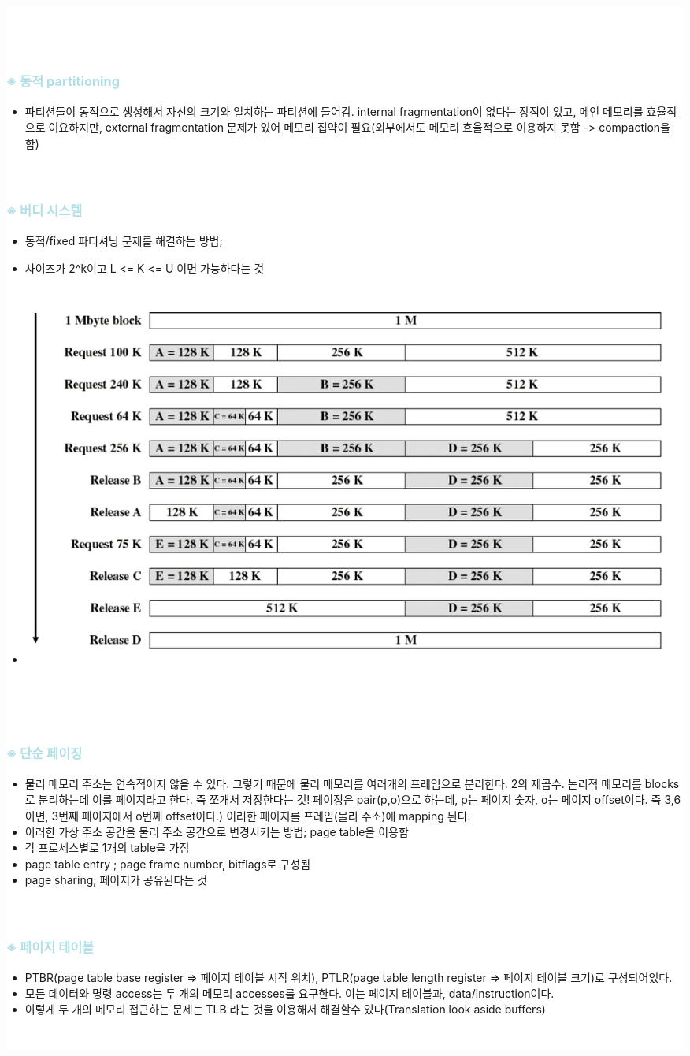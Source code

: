 <br><br><br>

### <span style = "color:powderblue"> ※ 동적 partitioning
- 파티션들이 동적으로 생성해서 자신의 크기와 일치하는 파티션에 들어감. internal fragmentation이 없다는 장점이 있고, 메인 메모리를 효율적으로 이요하지만, external fragmentation 문제가 있어 메모리 집약이 필요(외부에서도 메모리 효율적으로 이용하지 못함 -> compaction을 함)
<br><br><br>

### <span style = "color:powderblue">※  버디 시스템
- 동적/fixed 파티셔닝 문제를 해결하는 방법;
- 사이즈가 2^k이고 L <= K <= U 이면 가능하다는 것

- ![image](/images/OS-08-01.png)

<br><br><br>

### <span style = "color:powderblue">※ 단순 페이징
- 물리 메모리 주소는 연속적이지 않을 수 있다. 그렇기 때문에 물리 메모리를 여러개의 프레임으로 분리한다. 2의 제곱수. 논리적 메모리를 blocks로 분리하는데 이를 페이지라고 한다. 즉 쪼개서 저장한다는 것! 페이징은 pair(p,o)으로 하는데, p는 페이지 숫자, o는 페이지 offset이다. 즉 3,6이면, 3번째 페이지에서 o번째 offset이다.) 이러한 페이지를 프레임(물리 주소)에 mapping 된다.
- 이러한 가상 주소 공간을 물리 주소 공간으로 변경시키는 방법; page table을 이용함
- 각 프로세스별로 1개의 table을 가짐
- page table entry ; page frame number, bitflags로 구성됨
- page sharing; 페이지가 공유된다는 것
<br><br><br>


### <span style = "color:powderblue">※ 페이지 테이블
- PTBR(page table base register => 페이지 테이블 시작 위치), PTLR(page table length register => 페이지 테이블 크기)로 구성되어있다.
- 모든 데이터와 명령 access는 두 개의 메모리 accesses를 요구한다. 이는 페이지 테이블과, data/instruction이다.
- 이렇게 두 개의 메모리 접근하는 문제는 TLB 라는 것을 이용해서 해결할수 있다(Translation look aside buffers)
<br><br><br>
